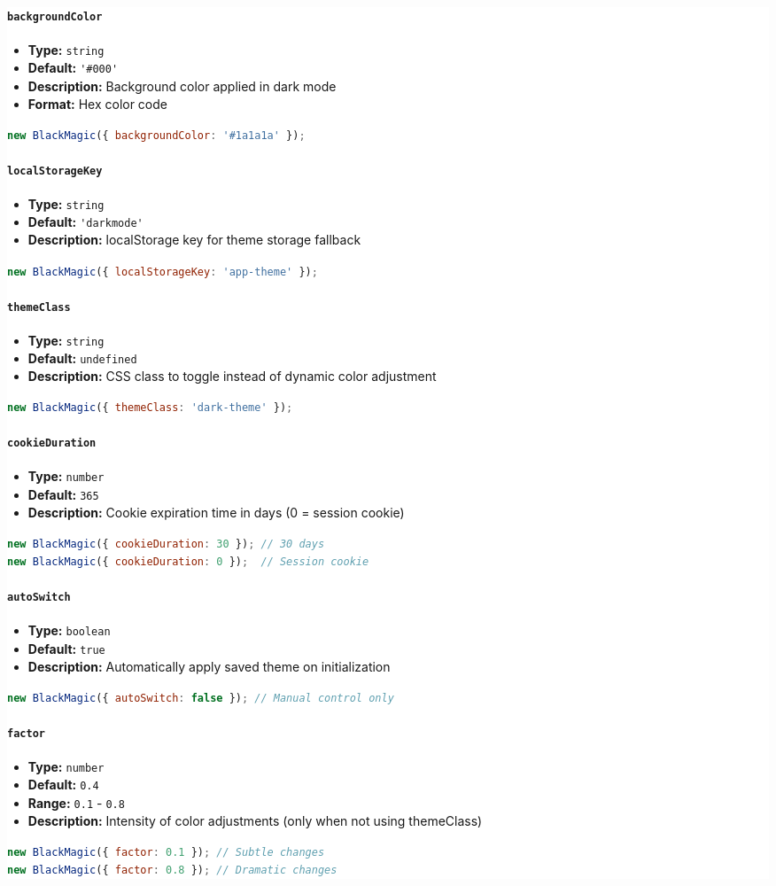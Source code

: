 #### `backgroundColor`
- **Type:** `string`
- **Default:** `'#000'`
- **Description:** Background color applied in dark mode
- **Format:** Hex color code

```javascript
new BlackMagic({ backgroundColor: '#1a1a1a' });
```

#### `localStorageKey`
- **Type:** `string`
- **Default:** `'darkmode'`
- **Description:** localStorage key for theme storage fallback

```javascript
new BlackMagic({ localStorageKey: 'app-theme' });
```

#### `themeClass`
- **Type:** `string`
- **Default:** `undefined`
- **Description:** CSS class to toggle instead of dynamic color adjustment

```javascript
new BlackMagic({ themeClass: 'dark-theme' });
```

#### `cookieDuration`
- **Type:** `number`
- **Default:** `365`
- **Description:** Cookie expiration time in days (0 = session cookie)

```javascript
new BlackMagic({ cookieDuration: 30 }); // 30 days
new BlackMagic({ cookieDuration: 0 });  // Session cookie
```

#### `autoSwitch`
- **Type:** `boolean`
- **Default:** `true`
- **Description:** Automatically apply saved theme on initialization

```javascript
new BlackMagic({ autoSwitch: false }); // Manual control only
```

#### `factor`
- **Type:** `number`
- **Default:** `0.4`
- **Range:** `0.1` - `0.8`
- **Description:** Intensity of color adjustments (only when not using themeClass)

```javascript
new BlackMagic({ factor: 0.1 }); // Subtle changes
new BlackMagic({ factor: 0.8 }); // Dramatic changes
```
